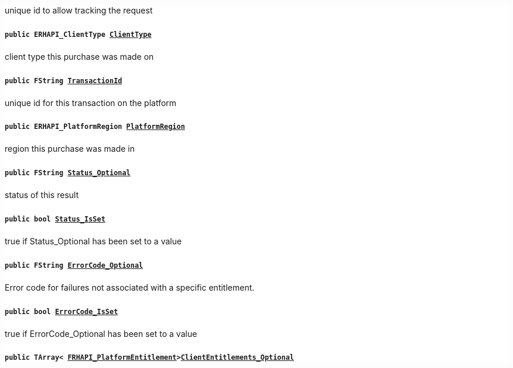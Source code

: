unique id to allow tracking the request

#### `public ERHAPI_ClientType `[`ClientType`](#structFRHAPI__PlatformEntitlementProcessResult_1a617fe403bc85562d6bd5085c2b72fe00) <a id="structFRHAPI__PlatformEntitlementProcessResult_1a617fe403bc85562d6bd5085c2b72fe00"></a>

client type this purchase was made on

#### `public FString `[`TransactionId`](#structFRHAPI__PlatformEntitlementProcessResult_1ac4e5064b8dd8dce73c0d93ff4bc196d8) <a id="structFRHAPI__PlatformEntitlementProcessResult_1ac4e5064b8dd8dce73c0d93ff4bc196d8"></a>

unique id for this transaction on the platform

#### `public ERHAPI_PlatformRegion `[`PlatformRegion`](#structFRHAPI__PlatformEntitlementProcessResult_1adb311eefbbc7b0e7e34a2189e7c2edaf) <a id="structFRHAPI__PlatformEntitlementProcessResult_1adb311eefbbc7b0e7e34a2189e7c2edaf"></a>

region this purchase was made in

#### `public FString `[`Status_Optional`](#structFRHAPI__PlatformEntitlementProcessResult_1a8d74f677f67627a8b0a1367d99655fdf) <a id="structFRHAPI__PlatformEntitlementProcessResult_1a8d74f677f67627a8b0a1367d99655fdf"></a>

status of this result

#### `public bool `[`Status_IsSet`](#structFRHAPI__PlatformEntitlementProcessResult_1abca3d4ab6149c9cb2998b0b41ed8ef7c) <a id="structFRHAPI__PlatformEntitlementProcessResult_1abca3d4ab6149c9cb2998b0b41ed8ef7c"></a>

true if Status_Optional has been set to a value

#### `public FString `[`ErrorCode_Optional`](#structFRHAPI__PlatformEntitlementProcessResult_1aae6a30857286c415c7961ae56e4792e9) <a id="structFRHAPI__PlatformEntitlementProcessResult_1aae6a30857286c415c7961ae56e4792e9"></a>

Error code for failures not associated with a specific entitlement.

#### `public bool `[`ErrorCode_IsSet`](#structFRHAPI__PlatformEntitlementProcessResult_1aee512a01a4abab2afb14b0b2ca678efe) <a id="structFRHAPI__PlatformEntitlementProcessResult_1aee512a01a4abab2afb14b0b2ca678efe"></a>

true if ErrorCode_Optional has been set to a value

#### `public TArray< `[`FRHAPI_PlatformEntitlement`](RHAPI_PlatformEntitlement.md#structFRHAPI__PlatformEntitlement)` > `[`ClientEntitlements_Optional`](#structFRHAPI__PlatformEntitlementProcessResult_1ab364b54bdebc6777f9ffe6e046161b6c) <a id="structFRHAPI__PlatformEntitlementProcessResult_1ab364b54bdebc6777f9ffe6e046161b6c"></a>

